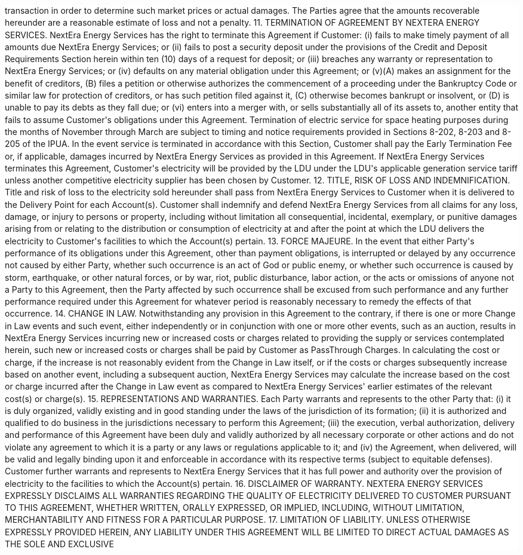 transaction in order to determine such market prices or actual damages. The Parties agree that the amounts recoverable hereunder are a reasonable estimate of loss and not a penalty.
11. TERMINATION OF AGREEMENT BY NEXTERA ENERGY SERVICES. NextEra Energy Services has the right to terminate this Agreement if Customer: (i) fails to make timely payment of all amounts due NextEra Energy Services; or (ii) fails to post a security deposit under the provisions of the Credit and Deposit Requirements Section herein within ten (10) days of a request for deposit; or (iii) breaches any warranty or representation to NextEra Energy Services; or (iv) defaults on any material obligation under this Agreement; or (v)(A) makes an assignment for the benefit of creditors, (B) files a petition or otherwise authorizes the commencement of a proceeding under the Bankruptcy Code or similar law for protection of creditors, or has such petition filed against it, (C) otherwise becomes bankrupt or insolvent, or (D) is unable to pay its debts as they fall due; or (vi) enters into a merger with, or sells substantially all of its assets to, another entity that fails to assume Customer's obligations under this Agreement. Termination of electric service for space heating purposes during the months of November through March are subject to timing and notice requirements provided in Sections 8-202, 8-203 and 8-205 of the IPUA. In the event service is terminated in accordance with this Section, Customer shall pay the Early Termination Fee or, if applicable, damages incurred by NextEra Energy Services as provided in this Agreement. If NextEra Energy Services terminates this Agreement, Customer's electricity will be provided by the LDU under the LDU's applicable generation service tariff unless another competitive electricity supplier has been chosen by Customer.
12. TITLE, RISK OF LOSS AND INDEMNIFICATION. Title and risk of loss to the electricity sold hereunder shall pass from NextEra Energy Services to Customer when it is delivered to the Delivery Point for each Account(s). Customer shall indemnify and defend NextEra Energy Services from all claims for any loss, damage, or injury to persons or property, including without limitation all consequential, incidental, exemplary, or punitive damages arising from or relating to the distribution or consumption of electricity at and after the point at which the LDU delivers the electricity to Customer's facilities to which the Account(s) pertain.
13. FORCE MAJEURE. In the event that either Party's performance of its obligations under this Agreement, other than payment obligations, is interrupted or delayed by any occurrence not caused by either Party, whether such occurrence is an act of God or public enemy, or whether such occurrence is caused by storm, earthquake, or other natural forces, or by war, riot, public disturbance, labor action, or the acts or omissions of anyone not a Party to this Agreement, then the Party affected by such occurrence shall be excused from such performance and any further performance required under this Agreement for whatever period is reasonably necessary to remedy the effects of that occurrence.
14. CHANGE IN LAW. Notwithstanding any provision in this Agreement to the contrary, if there is one or more Change in Law events and such event, either independently or in conjunction with one or more other events, such as an auction, results in NextEra Energy Services incurring new or increased costs or charges related to providing the supply or services contemplated herein, such new or increased costs or charges shall be paid by Customer as PassThrough Charges. In calculating the cost or charge, if the increase is not reasonably evident from the Change in Law itself, or if the costs or charges subsequently increase based on another event, including a subsequent auction, NextEra Energy Services may calculate the increase based on the cost or charge incurred after the Change in Law event as compared to NextEra Energy Services' earlier estimates of the relevant cost(s) or charge(s).
15. REPRESENTATIONS AND WARRANTIES. Each Party warrants and represents to the other Party that: (i) it is duly organized, validly existing and in good standing under the laws of the jurisdiction of its formation; (ii) it is authorized and qualified to do business in the jurisdictions necessary to perform this Agreement; (iii) the execution, verbal authorization, delivery and performance of this Agreement have been duly and validly authorized by all necessary corporate or other actions and do not violate any agreement to which it is a party or any laws or regulations applicable to it; and (iv) the Agreement, when delivered, will be valid and legally binding upon it and enforceable in accordance with its respective terms (subject to equitable defenses). Customer further warrants and represents to NextEra Energy Services that it has full power and authority over the provision of electricity to the facilities to which the Account(s) pertain.
16. DISCLAIMER OF WARRANTY. NEXTERA ENERGY SERVICES EXPRESSLY DISCLAIMS ALL WARRANTIES REGARDING THE QUALITY OF ELECTRICITY DELIVERED TO CUSTOMER PURSUANT TO THIS AGREEMENT, WHETHER WRITTEN, ORALLY EXPRESSED, OR IMPLIED, INCLUDING, WITHOUT LIMITATION, MERCHANTABILITY AND FITNESS FOR A PARTICULAR PURPOSE.
17. LIMITATION OF LIABILITY. UNLESS OTHERWISE EXPRESSLY PROVIDED HEREIN, ANY LIABILITY UNDER THIS AGREEMENT WILL BE LIMITED TO DIRECT ACTUAL DAMAGES AS THE SOLE AND EXCLUSIVE
